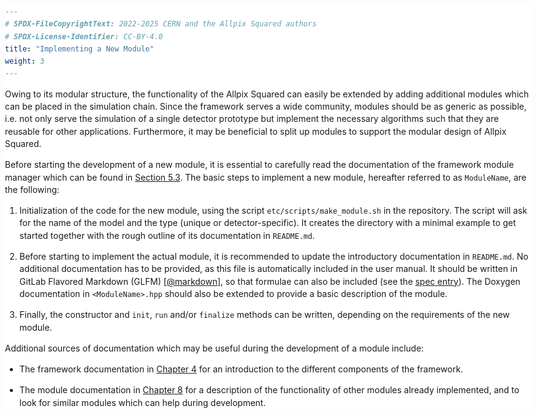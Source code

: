 ```yaml
---
# SPDX-FileCopyrightText: 2022-2025 CERN and the Allpix Squared authors
# SPDX-License-Identifier: CC-BY-4.0
title: "Implementing a New Module"
weight: 3
---
```


Owing to its modular structure, the functionality of the Allpix Squared can easily be extended by adding additional modules
which can be placed in the simulation chain. Since the framework serves a wide community, modules should be as generic as
possible, i.e. not only serve the simulation of a single detector prototype but implement the necessary algorithms such that
they are reusable for other applications. Furthermore, it may be beneficial to split up modules to support the modular
design of Allpix Squared.

Before starting the development of a new module, it is essential to carefully read the documentation of the framework module
manager which can be found in [Section 5.3](../04_framework/04_modules.md). The basic steps to implement a new module,
hereafter referred to as `ModuleName`, are the following:

1. Initialization of the code for the new module, using the script `etc/scripts/make_module.sh` in the repository. The
   script will ask for the name of the model and the type (unique or detector-specific). It creates the directory with a
   minimal example to get started together with the rough outline of its documentation in `README.md`.

2. Before starting to implement the actual module, it is recommended to update the introductory documentation in
   `README.md`. No additional documentation has to be provided, as this file is automatically included in the user manual.
   It should be written in GitLab Flavored Markdown (GLFM) \[[@markdown]\], so that formulae can also be included (see the
   [spec entry](https://docs.gitlab.com/ee/user/markdown.html#math)). The Doxygen documentation in `<ModuleName>.hpp` should
   also be extended to provide a basic description of the module.

3. Finally, the constructor and `init`, `run` and/or `finalize` methods can be written, depending on the requirements of the
   new module.

Additional sources of documentation which may be useful during the development of a module include:

* The framework documentation in [Chapter 4](../04_framework/_index.md) for an introduction to the different components of
  the framework.

* The module documentation in [Chapter 8](../08_modules/_index.md) for a description of the functionality of other modules
  already implemented, and to look for similar modules which can help during development.


[@ap2-doxygen]: https://allpix-squared.docs.cern.ch/reference/
[@ap2-repo]: https://gitlab.cern.ch/allpix-squared/allpix-squared
[@markdown]: https://docs.gitlab.com/ee/user/markdown.html
